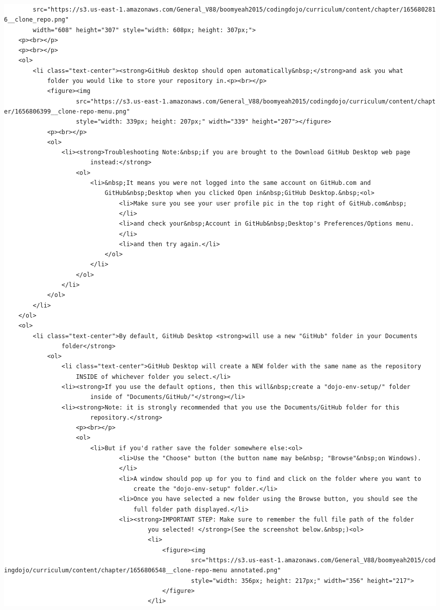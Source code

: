 			src="https://s3.us-east-1.amazonaws.com/General_V88/boomyeah2015/codingdojo/curriculum/content/chapter/1656802816__clone_repo.png"
			width="608" height="307" style="width: 608px; height: 307px;">
		<p><br></p>
		<p><br></p>
		<ol>
			<li class="text-center"><strong>GitHub desktop should open automatically&nbsp;</strong>and ask you what
				folder you would like to store your repository in.<p><br></p>
				<figure><img
						src="https://s3.us-east-1.amazonaws.com/General_V88/boomyeah2015/codingdojo/curriculum/content/chapter/1656806399__clone-repo-menu.png"
						style="width: 339px; height: 207px;" width="339" height="207"></figure>
				<p><br></p>
				<ol>
					<li><strong>Troubleshooting Note:&nbsp;if you are brought to the Download GitHub Desktop web page
							instead:</strong>
						<ol>
							<li>&nbsp;It means you were not logged into the same account on GitHub.com and
								GitHub&nbsp;Desktop when you clicked Open in&nbsp;GitHub Desktop.&nbsp;<ol>
									<li>Make sure you see your user profile pic in the top right of GitHub.com&nbsp;
									</li>
									<li>and check your&nbsp;Account in GitHub&nbsp;Desktop's Preferences/Options menu.
									</li>
									<li>and then try again.</li>
								</ol>
							</li>
						</ol>
					</li>
				</ol>
			</li>
		</ol>
		<ol>
			<li class="text-center">By default, GitHub Desktop <strong>will use a new "GitHub" folder in your Documents
					folder</strong>
				<ol>
					<li class="text-center">GitHub Desktop will create a NEW folder with the same name as the repository
						INSIDE of whichever folder you select.</li>
					<li><strong>If you use the default options, then this will&nbsp;create a "dojo-env-setup/" folder
							inside of "Documents/GitHub/"</strong></li>
					<li><strong>Note: it is strongly recommended that you use the Documents/GitHub folder for this
							repository.</strong>
						<p><br></p>
						<ol>
							<li>But if you'd rather save the folder somewhere else:<ol>
									<li>Use the "Choose" button (the button name may be&nbsp; "Browse"&nbsp;on Windows).
									</li>
									<li>A window should pop up for you to find and click on the folder where you want to
										create the "dojo-env-setup" folder.</li>
									<li>Once you have selected a new folder using the Browse button, you should see the
										full folder path displayed.</li>
									<li><strong>IMPORTANT STEP: Make sure to remember the full file path of the folder
											you selected! </strong>(See the screenshot below.&nbsp;)<ol>
											<li>
												<figure><img
														src="https://s3.us-east-1.amazonaws.com/General_V88/boomyeah2015/codingdojo/curriculum/content/chapter/1656806548__clone-repo-menu annotated.png"
														style="width: 356px; height: 217px;" width="356" height="217">
												</figure>
											</li>